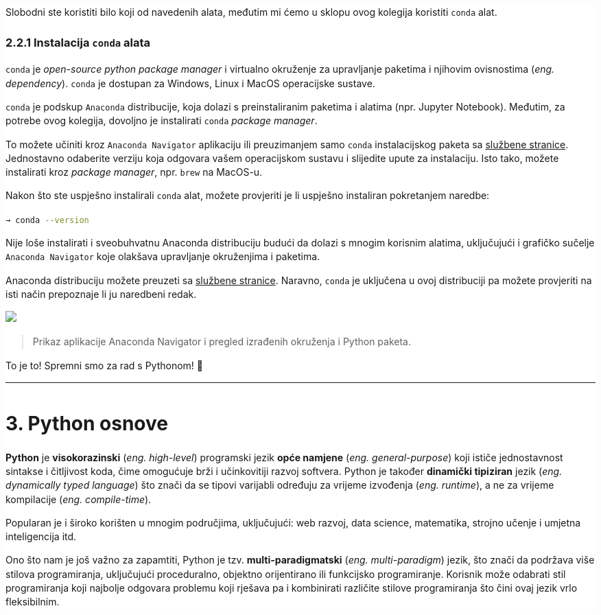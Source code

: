 Slobodni ste koristiti bilo koji od navedenih alata, međutim mi ćemo u sklopu ovog kolegija koristiti `conda` alat.

### 2.2.1 Instalacija `conda` alata

`conda` je _open-source_ _python package manager_ i virtualno okruženje za upravljanje paketima i njihovim ovisnostima (_eng. dependency_). `conda` je dostupan za Windows, Linux i MacOS operacijske sustave.

`conda` je podskup `Anaconda` distribucije, koja dolazi s preinstaliranim paketima i alatima (npr. Jupyter Notebook). Međutim, za potrebe ovog kolegija, dovoljno je instalirati `conda` _package manager_.

To možete učiniti kroz `Anaconda Navigator` aplikaciju ili preuzimanjem samo `conda` instalacijskog paketa sa [službene stranice](https://docs.conda.io/en/latest/miniconda.html). Jednostavno odaberite verziju koja odgovara vašem operacijskom sustavu i slijedite upute za instalaciju. Isto tako, možete instalirati kroz _package manager_, npr. `brew` na MacOS-u.

Nakon što ste uspješno instalirali `conda` alat, možete provjeriti je li uspješno instaliran pokretanjem naredbe:

```bash
→ conda --version
```

Nije loše instalirati i sveobuhvatnu Anaconda distribuciju budući da dolazi s mnogim korisnim alatima, uključujući i grafičko sučelje `Anaconda Navigator` koje olakšava upravljanje okruženjima i paketima.

Anaconda distribuciju možete preuzeti sa [službene stranice](https://www.anaconda.com/products/distribution). Naravno, `conda` je uključena u ovoj distribuciji pa možete provjeriti na isti način prepoznaje li ju naredbeni redak.

<img src="https://github.com/lukablaskovic/FIPU-RS/blob/main/RS1%20-%20Ponavljanje%20Pythona/screenshots/anaconda.png?raw=true" style="width:50%">

> Prikaz aplikacije Anaconda Navigator i pregled izrađenih okruženja i Python paketa.

To je to! Spremni smo za rad s Pythonom! 🐍

---

# 3. Python osnove

**Python** je **visokorazinski** (_eng. high-level_) programski jezik **opće namjene** (_eng. general-purpose_) koji ističe jednostavnost sintakse i čitljivost koda, čime omogućuje brži i učinkovitiji razvoj softvera. Python je također **dinamički tipiziran** jezik (_eng. dynamically typed language_) što znači da se tipovi varijabli određuju za vrijeme izvođenja (_eng. runtime_), a ne za vrijeme kompilacije (_eng. compile-time_).

Popularan je i široko korišten u mnogim područjima, uključujući: web razvoj, data science, matematika, strojno učenje i umjetna inteligencija itd.

Ono što nam je još važno za zapamtiti, Python je tzv. **multi-paradigmatski** (_eng. multi-paradigm_) jezik, što znači da podržava više stilova programiranja, uključujući proceduralno, objektno orijentirano ili funkcijsko programiranje. Korisnik može odabrati stil programiranja koji najbolje odgovara problemu koji rješava pa i kombinirati različite stilove programiranja što čini ovaj jezik vrlo fleksibilnim.
